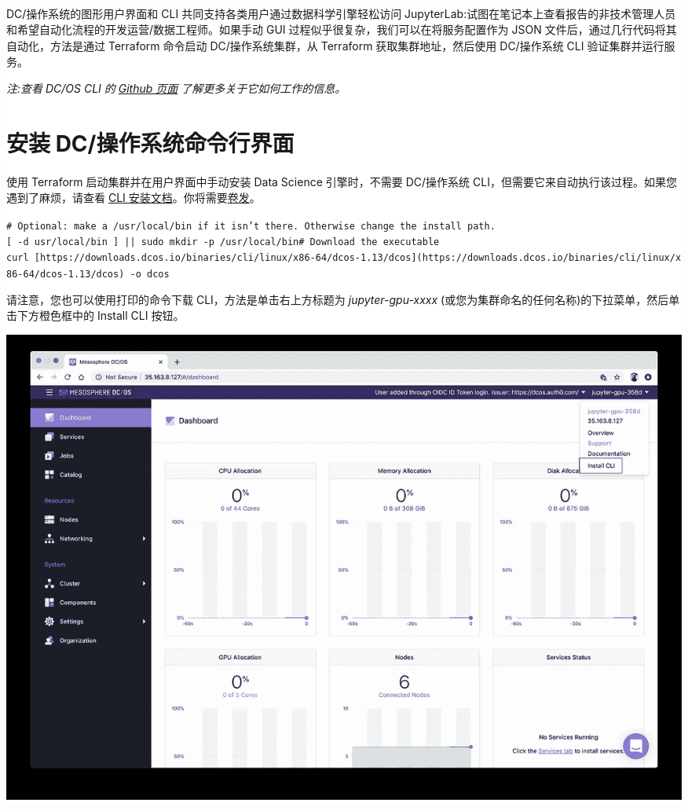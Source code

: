 DC/操作系统的图形用户界面和 CLI 共同支持各类用户通过数据科学引擎轻松访问 JupyterLab:试图在笔记本上查看报告的非技术管理人员和希望自动化流程的开发运营/数据工程师。如果手动 GUI 过程似乎很复杂，我们可以在将服务配置作为 JSON 文件后，通过几行代码将其自动化，方法是通过 Terraform 命令启动 DC/操作系统集群，从 Terraform 获取集群地址，然后使用 DC/操作系统 CLI 验证集群并运行服务。

*注:查看 DC/OS CLI 的* [*Github 页面*](https://github.com/dcos/dcos-cli) *了解更多关于它如何工作的信息。*

# 安装 DC/操作系统命令行界面

使用 Terraform 启动集群并在用户界面中手动安装 Data Science 引擎时，不需要 DC/操作系统 CLI，但需要它来自动执行该过程。如果您遇到了麻烦，请查看 [CLI 安装文档](https://docs.d2iq.com/mesosphere/dcos/1.12/cli/install/)。你将需要[卷发](https://curl.haxx.se/)。

```
# Optional: make a /usr/local/bin if it isn’t there. Otherwise change the install path.
[ -d usr/local/bin ] || sudo mkdir -p /usr/local/bin# Download the executable
curl [https://downloads.dcos.io/binaries/cli/linux/x86-64/dcos-1.13/dcos](https://downloads.dcos.io/binaries/cli/linux/x86-64/dcos-1.13/dcos) -o dcos
```

请注意，您也可以使用打印的命令下载 CLI，方法是单击右上方标题为 *jupyter-gpu-xxxx* (或您为集群命名的任何名称)的下拉菜单，然后单击下方橙色框中的 Install CLI 按钮。

![](img/ef7b698bc22804f577613924522538b9.png)
